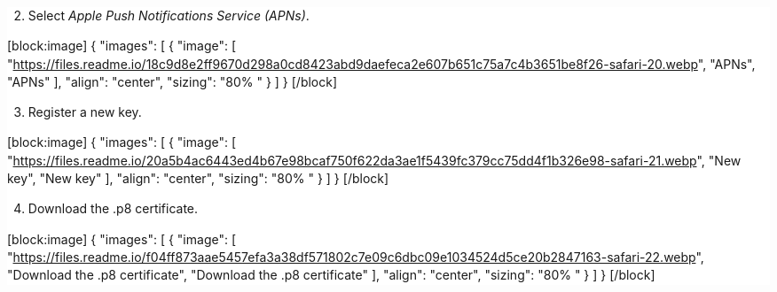 
2. Select _Apple Push Notifications Service (APNs)_.

[block:image]
{
  "images": [
    {
      "image": [
        "https://files.readme.io/18c9d8e2ff9670d298a0cd8423abd9daefeca2e607b651c75a7c4b3651be8f26-safari-20.webp",
        "APNs",
        "APNs"
      ],
      "align": "center",
      "sizing": "80% "
    }
  ]
}
[/block]


3. Register a new key.

[block:image]
{
  "images": [
    {
      "image": [
        "https://files.readme.io/20a5b4ac6443ed4b67e98bcaf750f622da3ae1f5439fc379cc75dd4f1b326e98-safari-21.webp",
        "New key",
        "New key"
      ],
      "align": "center",
      "sizing": "80% "
    }
  ]
}
[/block]


4. Download the .p8 certificate.

[block:image]
{
  "images": [
    {
      "image": [
        "https://files.readme.io/f04ff873aae5457efa3a38df571802c7e09c6dbc09e1034524d5ce20b2847163-safari-22.webp",
        "Download the .p8 certificate",
        "Download the .p8 certificate"
      ],
      "align": "center",
      "sizing": "80% "
    }
  ]
}
[/block]
